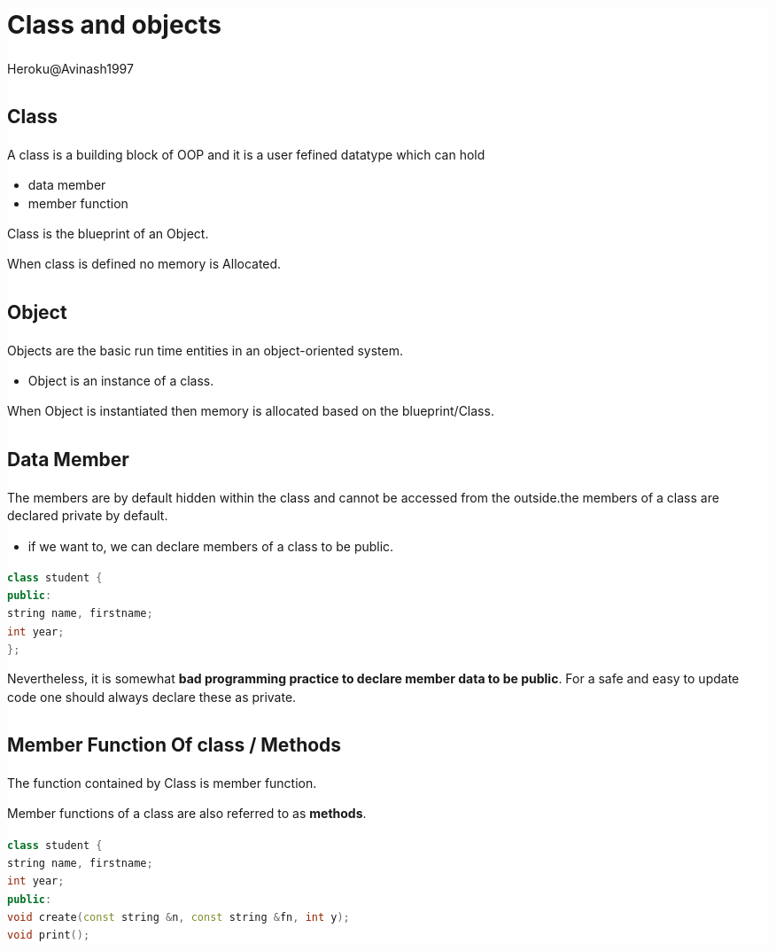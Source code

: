 # Class and objects

Heroku@Avinash1997

## Class

A class is a building block of OOP and it is a user fefined datatype which can hold

- data member
- member function

Class is the blueprint of an Object.

When class is defined no memory is Allocated.

## Object

Objects are the basic run time entities in an object-oriented system.

- Object is an instance of a class.

When Object is instantiated then memory is allocated based on the blueprint/Class.

## Data Member

The members are by default hidden within the class and cannot be accessed from the
outside.the members of a class are declared private by default.

- if we want to, we can declare members of a class to be public.

```C++
class student {
public:
string name, firstname;
int year;
};
```

Nevertheless, it is somewhat **bad programming practice to declare member data to be public**. For a safe
and easy to update code one should always declare these as private.

## Member Function Of class / Methods

The function contained by Class is member function.

Member functions of a class are also referred to as **methods**.

```C++
class student {
string name, firstname;
int year;
public:
void create(const string &n, const string &fn, int y);
void print();
```
